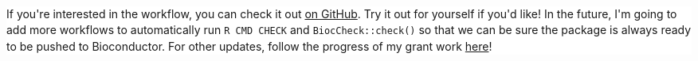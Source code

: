 If you're interested in the workflow, you can check it out [on GitHub](https://github.com/ahl27/Biostrings/blob/162de109af15a1b55084cc1e1ed4eda3c4291f41/.github/workflows/test-coverage.yaml). Try it out for yourself if you'd like! In the future, I'm going to add more workflows to automatically run `R CMD CHECK` and `BiocCheck::check()` so that we can be sure the package is always ready to be pushed to Bioconductor. For other updates, follow the progress of my grant work [here](https://github.com/users/ahl27/projects/1/views/1)!